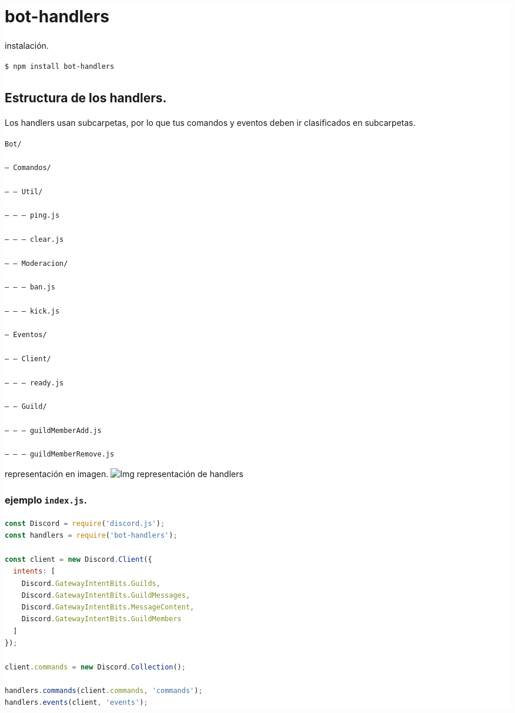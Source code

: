 # bot-handlers
instalación.
```
$ npm install bot-handlers
```

## Estructura de los handlers.
Los handlers usan subcarpetas, por lo que tus comandos y eventos deben ir clasificados en subcarpetas.

```
Bot/

— Comandos/

— — Util/

— — — ping.js

— — — clear.js

— — Moderacion/

— — — ban.js

— — — kick.js

— Eventos/

— — Client/

— — — ready.js

— — Guild/

— — — guildMemberAdd.js

— — — guildMemberRemove.js
```

representación en imagen.
<img alt="Img representación de handlers" src="https://i.imgur.com/SoVlbLm.jpg" width="75%">

### ejemplo `index.js`.
```js
const Discord = require('discord.js');
const handlers = require('bot-handlers');

const client = new Discord.Client({
  intents: [
    Discord.GatewayIntentBits.Guilds,
    Discord.GatewayIntentBits.GuildMessages,
    Discord.GatewayIntentBits.MessageContent,
    Discord.GatewayIntentBits.GuildMembers
  ]
});

client.commands = new Discord.Collection();

handlers.commands(client.commands, 'commands');
handlers.events(client, 'events');

```